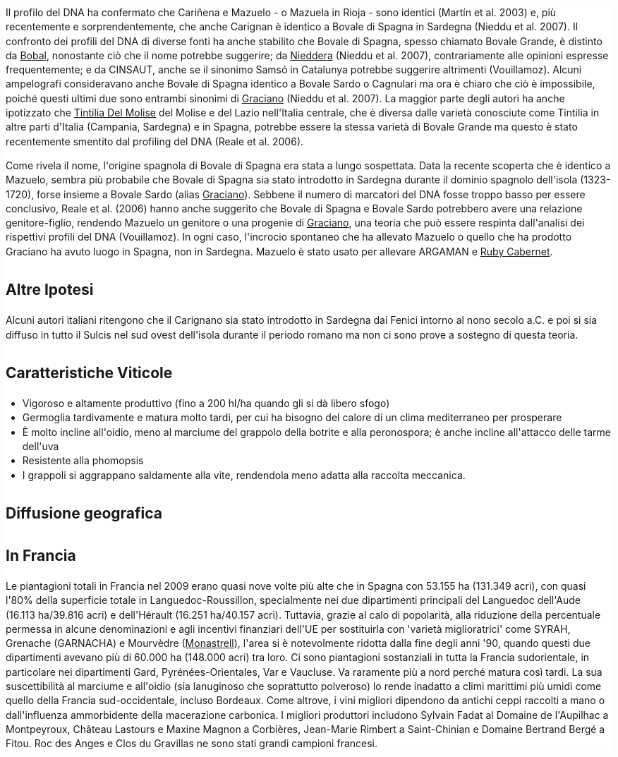 Il profilo del DNA ha confermato che Cariñena e Mazuelo - o Mazuela in Rioja - sono identici (Martín et al. 2003) e, più recentemente e sorprendentemente, che anche Carignan è identico a Bovale di Spagna in Sardegna (Nieddu et al. 2007). Il confronto dei profili del DNA di diverse fonti ha anche stabilito che Bovale di Spagna, spesso chiamato Bovale Grande, è distinto da [Bobal](/vitigni/bobal), nonostante ciò che il nome potrebbe suggerire; da [Nieddera](/vitigni/nieddera) (Nieddu et al. 2007), contrariamente alle opinioni espresse frequentemente; e da CINSAUT, anche se il sinonimo Samsó in Catalunya potrebbe suggerire altrimenti (Vouillamoz). Alcuni ampelografi consideravano anche Bovale di Spagna identico a Bovale Sardo o Cagnulari ma ora è chiaro che ciò è impossibile, poiché questi ultimi due sono entrambi sinonimi di [Graciano](/vitigni/graciano) (Nieddu et al. 2007). La maggior parte degli autori ha anche ipotizzato che [Tintilia Del Molise](/vitigni/Italia/tintilia-del-molise.md) del Molise e del Lazio nell'Italia centrale, che è diversa dalle varietà conosciute come Tintilia in altre parti d'Italia (Campania, Sardegna) e in Spagna, potrebbe essere la stessa varietà di Bovale Grande ma questo è stato recentemente smentito dal profiling del DNA (Reale et al. 2006).

Come rivela il nome, l'origine spagnola di Bovale di Spagna era stata a lungo sospettata. Data la recente scoperta che è identico a Mazuelo, sembra più probabile che Bovale di Spagna sia stato introdotto in Sardegna durante il dominio spagnolo dell'isola (1323-1720), forse insieme a Bovale Sardo (alias [Graciano](/vitigni/graciano)). Sebbene il numero di marcatori del DNA fosse troppo basso per essere conclusivo, Reale et al. (2006) hanno anche suggerito che Bovale di Spagna e Bovale Sardo potrebbero avere una relazione genitore-figlio, rendendo Mazuelo un genitore o una progenie di [Graciano](/vitigni/graciano), una teoria che può essere respinta dall'analisi dei rispettivi profili del DNA (Vouillamoz). In ogni caso, l'incrocio spontaneo che ha allevato Mazuelo o quello che ha prodotto Graciano ha avuto luogo in Spagna, non in Sardegna. Mazuelo è stato usato per allevare ARGAMAN e [Ruby Cabernet](/vitigni/ruby-cabernet).

## Altre Ipotesi

Alcuni autori italiani ritengono che il Carignano sia stato introdotto in Sardegna dai Fenici intorno al nono secolo a.C. e poi si sia diffuso in tutto il Sulcis nel sud ovest dell'isola durante il periodo romano ma non ci sono prove a sostegno di questa teoria.

## Caratteristiche Viticole

- Vigoroso e altamente produttivo (fino a 200 hl/ha quando gli si dà libero sfogo)
- Germoglia tardivamente e matura molto tardi, per cui ha bisogno del calore di un clima mediterraneo per prosperare
- È molto incline all'oidio, meno al marciume del grappolo della botrite e alla peronospora; è anche incline all'attacco delle tarme dell'uva
- Resistente alla phomopsis
- I grappoli si aggrappano saldamente alla vite, rendendola meno adatta alla raccolta meccanica.

## Diffusione geografica

## In Francia

Le piantagioni totali in Francia nel 2009 erano quasi nove volte più alte che in Spagna con 53.155 ha (131.349 acri), con quasi l'80% della superficie totale in Languedoc-Roussillon, specialmente nei due dipartimenti principali del Languedoc dell'Aude (16.113 ha/39.816 acri) e dell'Hérault (16.251 ha/40.157 acri). Tuttavia, grazie al calo di popolarità, alla riduzione della percentuale permessa in alcune denominazioni e agli incentivi finanziari dell'UE per sostituirla con 'varietà miglioratrici' come SYRAH, Grenache (GARNACHA) e Mourvèdre ([Monastrell](/vitigni/monastrell)), l'area si è notevolmente ridotta dalla fine degli anni '90, quando questi due dipartimenti avevano più di 60.000 ha (148.000 acri) tra loro. Ci sono piantagioni sostanziali in tutta la Francia sudorientale, in particolare nei dipartimenti Gard, Pyrénées-Orientales, Var e Vaucluse. Va raramente più a nord perché matura così tardi. La sua suscettibilità al marciume e all'oidio (sia lanuginoso che soprattutto polveroso) lo rende inadatto a climi marittimi più umidi come quello della Francia sud-occidentale, incluso Bordeaux. Come altrove, i vini migliori dipendono da antichi ceppi raccolti a mano o dall'influenza ammorbidente della macerazione carbonica. I migliori produttori includono Sylvain Fadat al Domaine de l'Aupilhac a Montpeyroux, Château Lastours e Maxine Magnon a Corbières, Jean-Marie Rimbert a Saint-Chinian e Domaine Bertrand Bergé a Fitou. Roc des Anges e Clos du Gravillas ne sono stati grandi campioni francesi.
